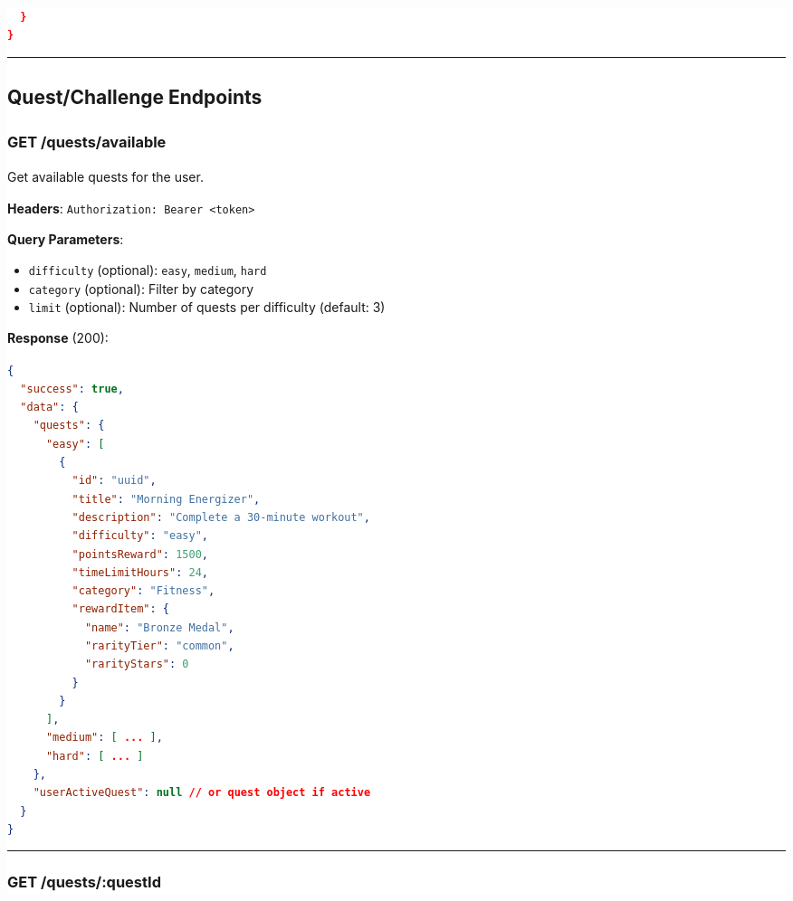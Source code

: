 ```json
  }
}
```

---

## Quest/Challenge Endpoints

### GET /quests/available

Get available quests for the user.

**Headers**: `Authorization: Bearer <token>`

**Query Parameters**:

- `difficulty` (optional): `easy`, `medium`, `hard`
- `category` (optional): Filter by category
- `limit` (optional): Number of quests per difficulty (default: 3)

**Response** (200):

```json
{
  "success": true,
  "data": {
    "quests": {
      "easy": [
        {
          "id": "uuid",
          "title": "Morning Energizer",
          "description": "Complete a 30-minute workout",
          "difficulty": "easy",
          "pointsReward": 1500,
          "timeLimitHours": 24,
          "category": "Fitness",
          "rewardItem": {
            "name": "Bronze Medal",
            "rarityTier": "common",
            "rarityStars": 0
          }
        }
      ],
      "medium": [ ... ],
      "hard": [ ... ]
    },
    "userActiveQuest": null // or quest object if active
  }
}
```

---

### GET /quests/:questId

